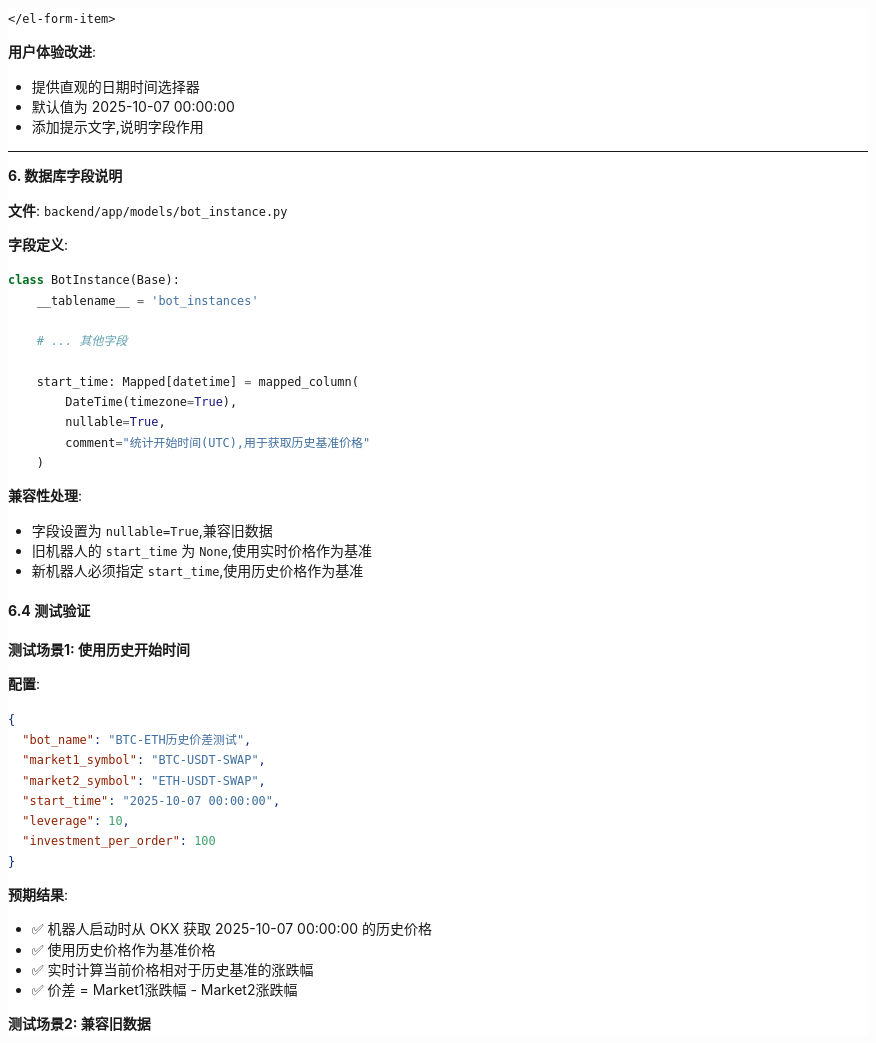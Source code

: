 ```vue
</el-form-item>
```

**用户体验改进**:
- 提供直观的日期时间选择器
- 默认值为 2025-10-07 00:00:00
- 添加提示文字,说明字段作用

---

**6. 数据库字段说明**

**文件**: `backend/app/models/bot_instance.py`

**字段定义**:
```python
class BotInstance(Base):
    __tablename__ = 'bot_instances'
    
    # ... 其他字段
    
    start_time: Mapped[datetime] = mapped_column(
        DateTime(timezone=True), 
        nullable=True,
        comment="统计开始时间(UTC),用于获取历史基准价格"
    )
```

**兼容性处理**:
- 字段设置为 `nullable=True`,兼容旧数据
- 旧机器人的 `start_time` 为 `None`,使用实时价格作为基准
- 新机器人必须指定 `start_time`,使用历史价格作为基准

#### 6.4 测试验证

**测试场景1: 使用历史开始时间**

**配置**:
```json
{
  "bot_name": "BTC-ETH历史价差测试",
  "market1_symbol": "BTC-USDT-SWAP",
  "market2_symbol": "ETH-USDT-SWAP",
  "start_time": "2025-10-07 00:00:00",
  "leverage": 10,
  "investment_per_order": 100
}
```

**预期结果**:
- ✅ 机器人启动时从 OKX 获取 2025-10-07 00:00:00 的历史价格
- ✅ 使用历史价格作为基准价格
- ✅ 实时计算当前价格相对于历史基准的涨跌幅
- ✅ 价差 = Market1涨跌幅 - Market2涨跌幅

**测试场景2: 兼容旧数据**
